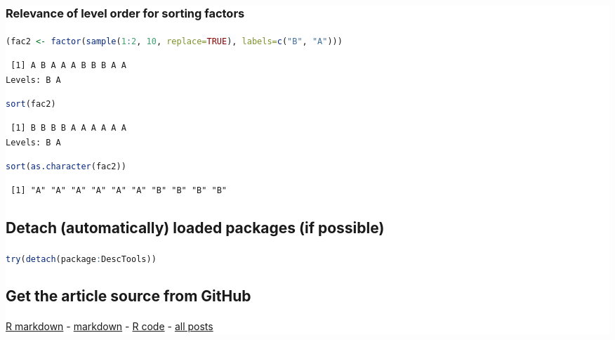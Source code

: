 ### Relevance of level order for sorting factors


```r
(fac2 <- factor(sample(1:2, 10, replace=TRUE), labels=c("B", "A")))
```

```
 [1] A B A A A B B B A A
Levels: B A
```

```r
sort(fac2)
```

```
 [1] B B B B A A A A A A
Levels: B A
```

```r
sort(as.character(fac2))
```

```
 [1] "A" "A" "A" "A" "A" "A" "B" "B" "B" "B"
```

Detach (automatically) loaded packages (if possible)
-------------------------


```r
try(detach(package:DescTools))
```

Get the article source from GitHub
----------------------------------------------

[R markdown](https://github.com/dwoll/RExRepos/raw/master/Rmd/factors.Rmd) - [markdown](https://github.com/dwoll/RExRepos/raw/master/md/factors.md) - [R code](https://github.com/dwoll/RExRepos/raw/master/R/factors.R) - [all posts](https://github.com/dwoll/RExRepos/)
